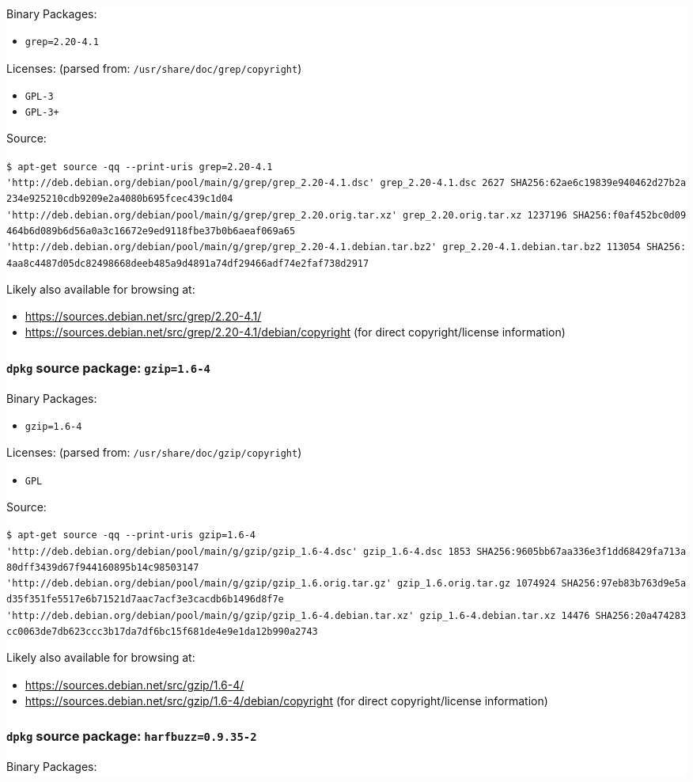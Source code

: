 Binary Packages:

- `grep=2.20-4.1`

Licenses: (parsed from: `/usr/share/doc/grep/copyright`)

- `GPL-3`
- `GPL-3+`

Source:

```console
$ apt-get source -qq --print-uris grep=2.20-4.1
'http://deb.debian.org/debian/pool/main/g/grep/grep_2.20-4.1.dsc' grep_2.20-4.1.dsc 2627 SHA256:62ae6c19839e940462d27b2a234e925210cdb9209e2a4080b695fcec439c1d04
'http://deb.debian.org/debian/pool/main/g/grep/grep_2.20.orig.tar.xz' grep_2.20.orig.tar.xz 1237196 SHA256:f0af452bc0d09464b6d089b6d56a0a3c16672e9ed9118fbe37b0b6aeaf069a65
'http://deb.debian.org/debian/pool/main/g/grep/grep_2.20-4.1.debian.tar.bz2' grep_2.20-4.1.debian.tar.bz2 113054 SHA256:4aa8c4487d05dc82498668deeb485a9d4891a74df29466adf74e2faf738d2917
```

Likely also available for browsing at:

- https://sources.debian.net/src/grep/2.20-4.1/
- https://sources.debian.net/src/grep/2.20-4.1/debian/copyright (for direct copyright/license information)

### `dpkg` source package: `gzip=1.6-4`

Binary Packages:

- `gzip=1.6-4`

Licenses: (parsed from: `/usr/share/doc/gzip/copyright`)

- `GPL`

Source:

```console
$ apt-get source -qq --print-uris gzip=1.6-4
'http://deb.debian.org/debian/pool/main/g/gzip/gzip_1.6-4.dsc' gzip_1.6-4.dsc 1853 SHA256:9605bb67aa336e3f1dd68429fa713a80dff3439d67f944160895b14c98503147
'http://deb.debian.org/debian/pool/main/g/gzip/gzip_1.6.orig.tar.gz' gzip_1.6.orig.tar.gz 1074924 SHA256:97eb83b763d9e5ad35f351fe5517e6b71521d7aac7acf3e3cacdb6b1496d8f7e
'http://deb.debian.org/debian/pool/main/g/gzip/gzip_1.6-4.debian.tar.xz' gzip_1.6-4.debian.tar.xz 14476 SHA256:20a474283cc0063de7db623ccc3b17da7df6bc15f681de4e9e1da12b990a2743
```

Likely also available for browsing at:

- https://sources.debian.net/src/gzip/1.6-4/
- https://sources.debian.net/src/gzip/1.6-4/debian/copyright (for direct copyright/license information)

### `dpkg` source package: `harfbuzz=0.9.35-2`

Binary Packages:
